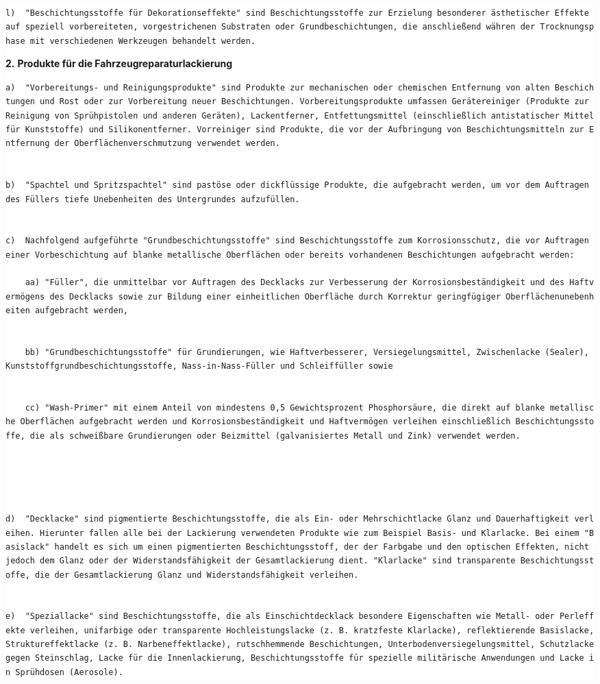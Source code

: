 
    l)  "Beschichtungsstoffe für Dekorationseffekte" sind Beschichtungsstoffe zur Erzielung besonderer ästhetischer Effekte auf speziell vorbereiteten, vorgestrichenen Substraten oder Grundbeschichtungen, die anschließend währen der Trocknungsphase mit verschiedenen Werkzeugen behandelt werden.





**2.** **Produkte für die Fahrzeugreparaturlackierung**

    a)  "Vorbereitungs- und Reinigungsprodukte" sind Produkte zur mechanischen oder chemischen Entfernung von alten Beschichtungen und Rost oder zur Vorbereitung neuer Beschichtungen. Vorbereitungsprodukte umfassen Gerätereiniger (Produkte zur Reinigung von Sprühpistolen und anderen Geräten), Lackentferner, Entfettungsmittel (einschließlich antistatischer Mittel für Kunststoffe) und Silikonentferner. Vorreiniger sind Produkte, die vor der Aufbringung von Beschichtungsmitteln zur Entfernung der Oberflächenverschmutzung verwendet werden.


    b)  "Spachtel und Spritzspachtel" sind pastöse oder dickflüssige Produkte, die aufgebracht werden, um vor dem Auftragen des Füllers tiefe Unebenheiten des Untergrundes aufzufüllen.


    c)  Nachfolgend aufgeführte "Grundbeschichtungsstoffe" sind Beschichtungsstoffe zum Korrosionsschutz, die vor Auftragen einer Vorbeschichtung auf blanke metallische Oberflächen oder bereits vorhandenen Beschichtungen aufgebracht werden:

        aa) "Füller", die unmittelbar vor Auftragen des Decklacks zur Verbesserung der Korrosionsbeständigkeit und des Haftvermögens des Decklacks sowie zur Bildung einer einheitlichen Oberfläche durch Korrektur geringfügiger Oberflächenunebenheiten aufgebracht werden,


        bb) "Grundbeschichtungsstoffe" für Grundierungen, wie Haftverbesserer, Versiegelungsmittel, Zwischenlacke (Sealer), Kunststoffgrundbeschichtungsstoffe, Nass-in-Nass-Füller und Schleiffüller sowie


        cc) "Wash-Primer" mit einem Anteil von mindestens 0,5 Gewichtsprozent Phosphorsäure, die direkt auf blanke metallische Oberflächen aufgebracht werden und Korrosionsbeständigkeit und Haftvermögen verleihen einschließlich Beschichtungsstoffe, die als schweißbare Grundierungen oder Beizmittel (galvanisiertes Metall und Zink) verwendet werden.





    d)  "Decklacke" sind pigmentierte Beschichtungsstoffe, die als Ein- oder Mehrschichtlacke Glanz und Dauerhaftigkeit verleihen. Hierunter fallen alle bei der Lackierung verwendeten Produkte wie zum Beispiel Basis- und Klarlacke. Bei einem "Basislack" handelt es sich um einen pigmentierten Beschichtungsstoff, der der Farbgabe und den optischen Effekten, nicht jedoch dem Glanz oder der Widerstandsfähigkeit der Gesamtlackierung dient. "Klarlacke" sind transparente Beschichtungsstoffe, die der Gesamtlackierung Glanz und Widerstandsfähigkeit verleihen.


    e)  "Speziallacke" sind Beschichtungsstoffe, die als Einschichtdecklack besondere Eigenschaften wie Metall- oder Perleffekte verleihen, unifarbige oder transparente Hochleistungslacke (z. B. kratzfeste Klarlacke), reflektierende Basislacke, Struktureffektlacke (z. B. Narbeneffektlacke), rutschhemmende Beschichtungen, Unterbodenversiegelungsmittel, Schutzlacke gegen Steinschlag, Lacke für die Innenlackierung, Beschichtungsstoffe für spezielle militärische Anwendungen und Lacke in Sprühdosen (Aerosole).



